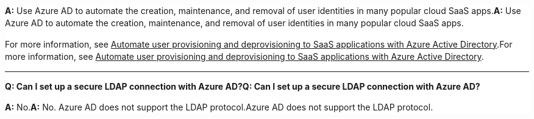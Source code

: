 <span data-ttu-id="d9614-227">**A:** Use Azure AD to automate the creation, maintenance, and removal of user identities in many popular cloud SaaS apps.</span><span class="sxs-lookup"><span data-stu-id="d9614-227">**A:** Use Azure AD to automate the creation, maintenance, and removal of user identities in many popular cloud SaaS apps.</span></span>

<span data-ttu-id="d9614-228">For more information, see [Automate user provisioning and deprovisioning to SaaS applications with Azure Active Directory](active-directory-saas-app-provisioning.md).</span><span class="sxs-lookup"><span data-stu-id="d9614-228">For more information, see [Automate user provisioning and deprovisioning to SaaS applications with Azure Active Directory](active-directory-saas-app-provisioning.md).</span></span>

- - -
<span data-ttu-id="d9614-229">**Q:  Can I set up a secure LDAP connection with Azure AD?**</span><span class="sxs-lookup"><span data-stu-id="d9614-229">**Q:  Can I set up a secure LDAP connection with Azure AD?**</span></span>

<span data-ttu-id="d9614-230">**A:**  No.</span><span class="sxs-lookup"><span data-stu-id="d9614-230">**A:**  No.</span></span>  <span data-ttu-id="d9614-231">Azure AD does not support the LDAP protocol.</span><span class="sxs-lookup"><span data-stu-id="d9614-231">Azure AD does not support the LDAP protocol.</span></span>
